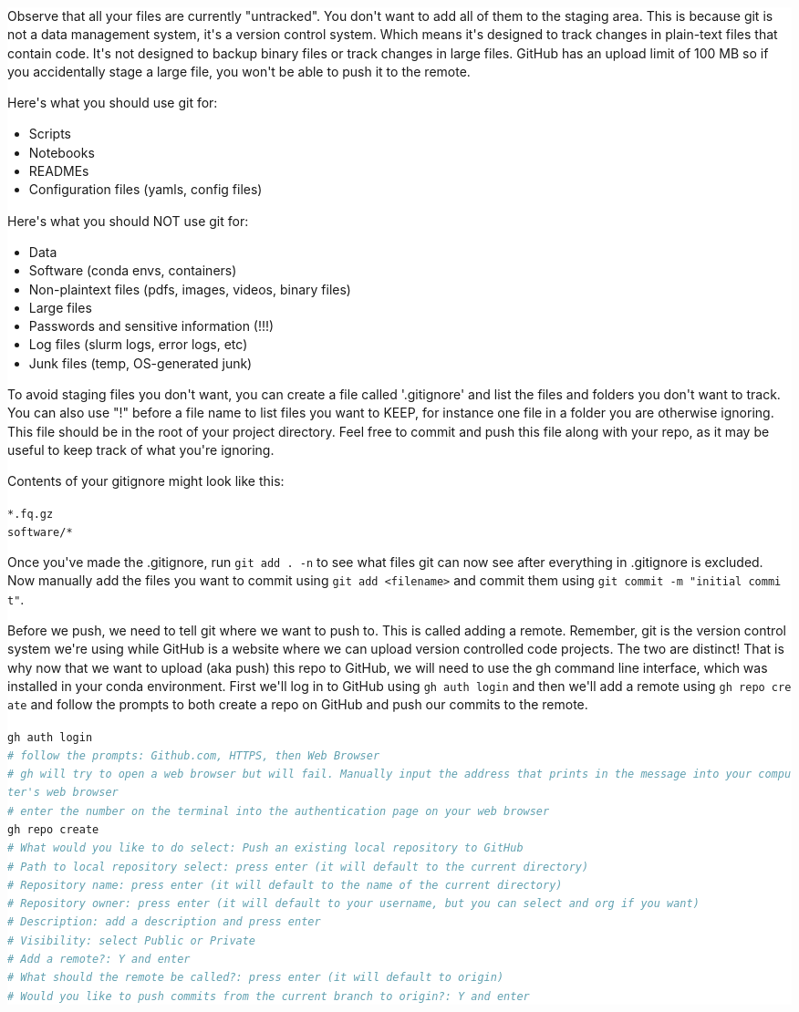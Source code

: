 Observe that all your files are currently "untracked". You don't want to add all of them to the staging area. This is because git is not a data management system, it's a version control system. Which means it's designed to track changes in plain-text files that contain code. It's not designed to backup binary files or track changes in large files. GitHub has an upload limit of 100 MB so if you accidentally stage a large file, you won't be able to push it to the remote. 

Here's what you should use git for:

- Scripts
- Notebooks
- READMEs
- Configuration files (yamls, config files)

Here's what you should NOT use git for:

- Data
- Software (conda envs, containers)
- Non-plaintext files (pdfs, images, videos, binary files)
- Large files
- Passwords and sensitive information (!!!)
- Log files (slurm logs, error logs, etc)
- Junk files (temp, OS-generated junk)

To avoid staging files you don't want, you can create a file called '.gitignore' and list the files and folders you don't want to track. You can also use "!" before a file name to list files you want to KEEP, for instance one file in a folder you are otherwise ignoring. This file should be in the root of your project directory. Feel free to commit and push this file along with your repo, as it may be useful to keep track of what you're ignoring.

Contents of your gitignore might look like this:
```
*.fq.gz
software/*
```

Once you've made the .gitignore, run `git add . -n` to see what files git can now see after everything in .gitignore is excluded. Now manually add the files you want to commit using `git add <filename>` and commit them using `git commit -m "initial commit"`. 

Before we push, we need to tell git where we want to push to. This is called adding a remote. Remember, git is the version control system we're using while GitHub is a website where we can upload version controlled code projects. The two are distinct! That is why now that we want to upload (aka push) this repo to GitHub, we will need to use the gh command line interface, which was installed in your conda environment. First we'll log in to GitHub using `gh auth login` and then we'll add a remote using `gh repo create` and follow the prompts to both create a repo on GitHub and push our commits to the remote.

```bash
gh auth login
# follow the prompts: Github.com, HTTPS, then Web Browser
# gh will try to open a web browser but will fail. Manually input the address that prints in the message into your computer's web browser
# enter the number on the terminal into the authentication page on your web browser
gh repo create
# What would you like to do select: Push an existing local repository to GitHub
# Path to local repository select: press enter (it will default to the current directory)
# Repository name: press enter (it will default to the name of the current directory)
# Repository owner: press enter (it will default to your username, but you can select and org if you want)
# Description: add a description and press enter
# Visibility: select Public or Private
# Add a remote?: Y and enter
# What should the remote be called?: press enter (it will default to origin)
# Would you like to push commits from the current branch to origin?: Y and enter
```
